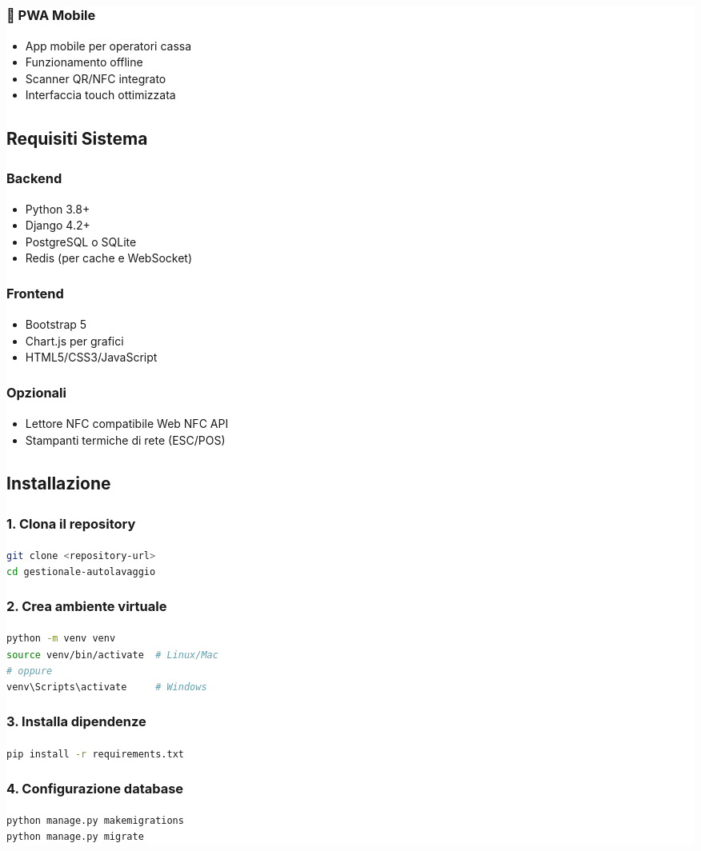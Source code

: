 ### 📱 PWA Mobile
- App mobile per operatori cassa
- Funzionamento offline
- Scanner QR/NFC integrato
- Interfaccia touch ottimizzata

## Requisiti Sistema

### Backend
- Python 3.8+
- Django 4.2+
- PostgreSQL o SQLite
- Redis (per cache e WebSocket)

### Frontend
- Bootstrap 5
- Chart.js per grafici
- HTML5/CSS3/JavaScript

### Opzionali
- Lettore NFC compatibile Web NFC API
- Stampanti termiche di rete (ESC/POS)

## Installazione

### 1. Clona il repository
```bash
git clone <repository-url>
cd gestionale-autolavaggio
```

### 2. Crea ambiente virtuale
```bash
python -m venv venv
source venv/bin/activate  # Linux/Mac
# oppure
venv\Scripts\activate     # Windows
```

### 3. Installa dipendenze
```bash
pip install -r requirements.txt
```

### 4. Configurazione database
```bash
python manage.py makemigrations
python manage.py migrate
```
